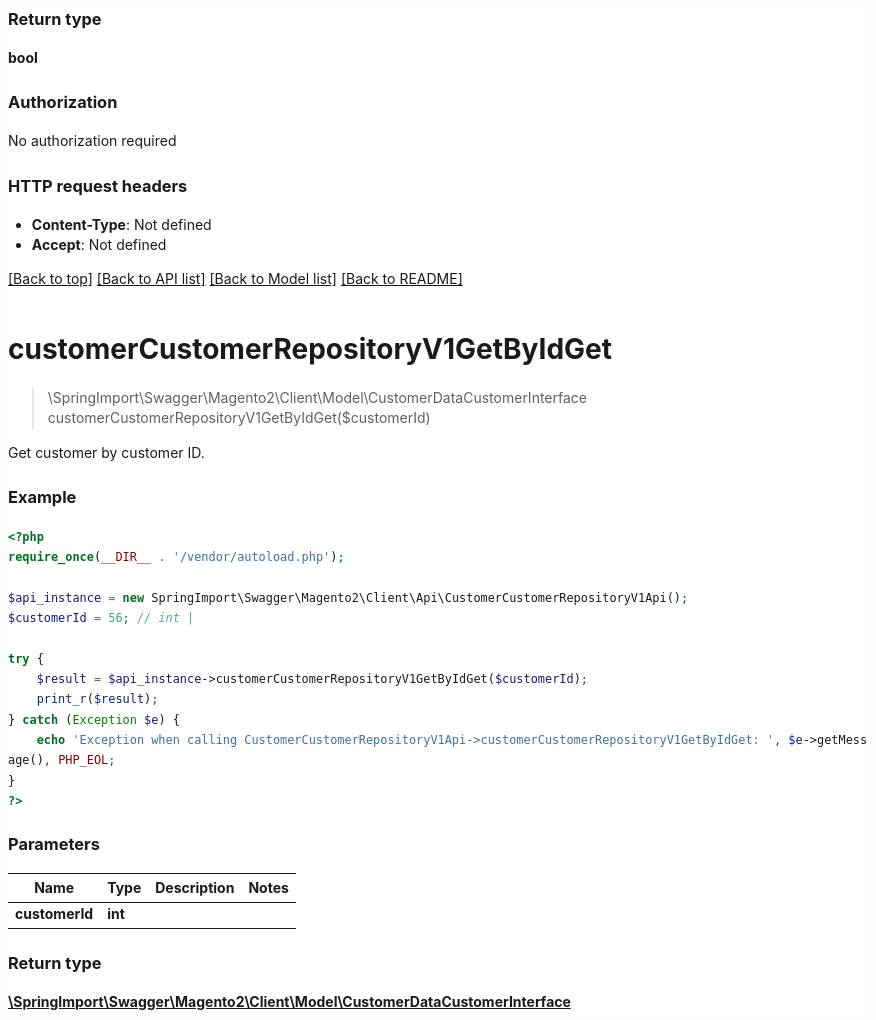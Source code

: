 ### Return type

**bool**

### Authorization

No authorization required

### HTTP request headers

 - **Content-Type**: Not defined
 - **Accept**: Not defined

[[Back to top]](#) [[Back to API list]](../../README.md#documentation-for-api-endpoints) [[Back to Model list]](../../README.md#documentation-for-models) [[Back to README]](../../README.md)

# **customerCustomerRepositoryV1GetByIdGet**
> \SpringImport\Swagger\Magento2\Client\Model\CustomerDataCustomerInterface customerCustomerRepositoryV1GetByIdGet($customerId)



Get customer by customer ID.

### Example
```php
<?php
require_once(__DIR__ . '/vendor/autoload.php');

$api_instance = new SpringImport\Swagger\Magento2\Client\Api\CustomerCustomerRepositoryV1Api();
$customerId = 56; // int | 

try {
    $result = $api_instance->customerCustomerRepositoryV1GetByIdGet($customerId);
    print_r($result);
} catch (Exception $e) {
    echo 'Exception when calling CustomerCustomerRepositoryV1Api->customerCustomerRepositoryV1GetByIdGet: ', $e->getMessage(), PHP_EOL;
}
?>
```

### Parameters

Name | Type | Description  | Notes
------------- | ------------- | ------------- | -------------
 **customerId** | **int**|  |

### Return type

[**\SpringImport\Swagger\Magento2\Client\Model\CustomerDataCustomerInterface**](../Model/CustomerDataCustomerInterface.md)
